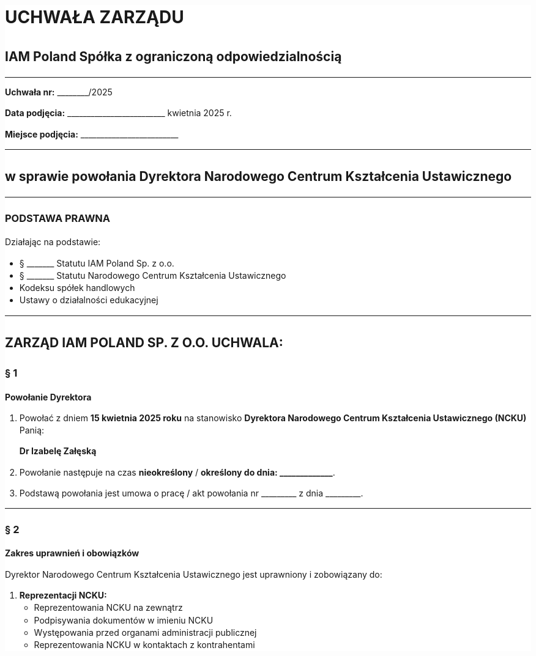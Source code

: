 # UCHWAŁA ZARZĄDU
## IAM Poland Spółka z ograniczoną odpowiedzialnością

---

**Uchwała nr:** ________/2025

**Data podjęcia:** _________________________ kwietnia 2025 r.

**Miejsce podjęcia:** _________________________

---

## w sprawie powołania Dyrektora Narodowego Centrum Kształcenia Ustawicznego

---

### PODSTAWA PRAWNA

Działając na podstawie:
- § _______ Statutu IAM Poland Sp. z o.o.
- § _______ Statutu Narodowego Centrum Kształcenia Ustawicznego
- Kodeksu spółek handlowych
- Ustawy o działalności edukacyjnej

---

## ZARZĄD IAM POLAND SP. Z O.O. UCHWALA:

### § 1
**Powołanie Dyrektora**

1. Powołać z dniem **15 kwietnia 2025 roku** na stanowisko **Dyrektora Narodowego Centrum Kształcenia Ustawicznego (NCKU)** Panią:

   **Dr Izabelę Załęską**

2. Powołanie następuje na czas **nieokreślony** / **określony do dnia: _____________**.

3. Podstawą powołania jest umowa o pracę / akt powołania nr _________ z dnia _________.

---

### § 2
**Zakres uprawnień i obowiązków**

Dyrektor Narodowego Centrum Kształcenia Ustawicznego jest uprawniony i zobowiązany do:

1. **Reprezentacji NCKU:**
   - Reprezentowania NCKU na zewnątrz
   - Podpisywania dokumentów w imieniu NCKU
   - Występowania przed organami administracji publicznej
   - Reprezentowania NCKU w kontaktach z kontrahentami

